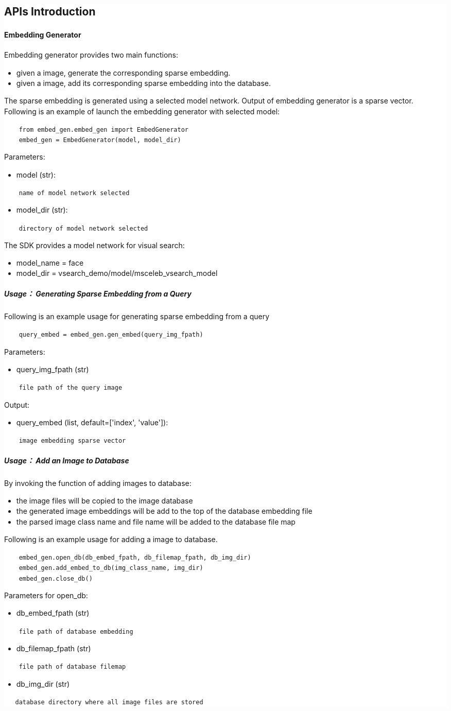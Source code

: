 <a name="APIs"></a>

## APIs Introduction
#### Embedding Generator
Embedding generator provides two main functions: 
* given a image, generate the corresponding sparse embedding. 
* given a image, add its corresponding sparse embedding into the database.

The sparse embedding is generated using a selected model network. Output of embedding generator is a sparse vector.
Following is an example of launch the embedding generator with selected model:
```
    from embed_gen.embed_gen import EmbedGenerator
    embed_gen = EmbedGenerator(model, model_dir)
```
Parameters:
* model (str): 
```
    name of model network selected
```
* model_dir (str): 
```
    directory of model network selected
```
The SDK provides a model network for visual search: 
* model_name = face
* model_dir = vsearch_demo/model/msceleb_vsearch_model

##### Usage： Generating Sparse Embedding from a Query
Following is an example usage for generating sparse embedding from a query
```
    query_embed = embed_gen.gen_embed(query_img_fpath)
```
Parameters:
* query_img_fpath (str)
```
    file path of the query image
```
Output:
* query_embed (list, default=['index', 'value']): 
```
    image embedding sparse vector
```
##### Usage： Add an Image to Database
By invoking the function of adding images to database: 
* the image files will be copied to the image database
* the generated image embeddings will be add to the top of the database embedding file
* the parsed image class name and file name will be added to the database file map

Following is an example usage for adding a image to database. 
```
    embed_gen.open_db(db_embed_fpath, db_filemap_fpath, db_img_dir) 
    embed_gen.add_embed_to_db(img_class_name, img_dir)
    embed_gen.close_db()
```
Parameters for open_db:
* db_embed_fpath (str)
```
    file path of database embedding
```
* db_filemap_fpath (str)
```
    file path of database filemap
```
* db_img_dir (str)
```
   database directory where all image files are stored
```